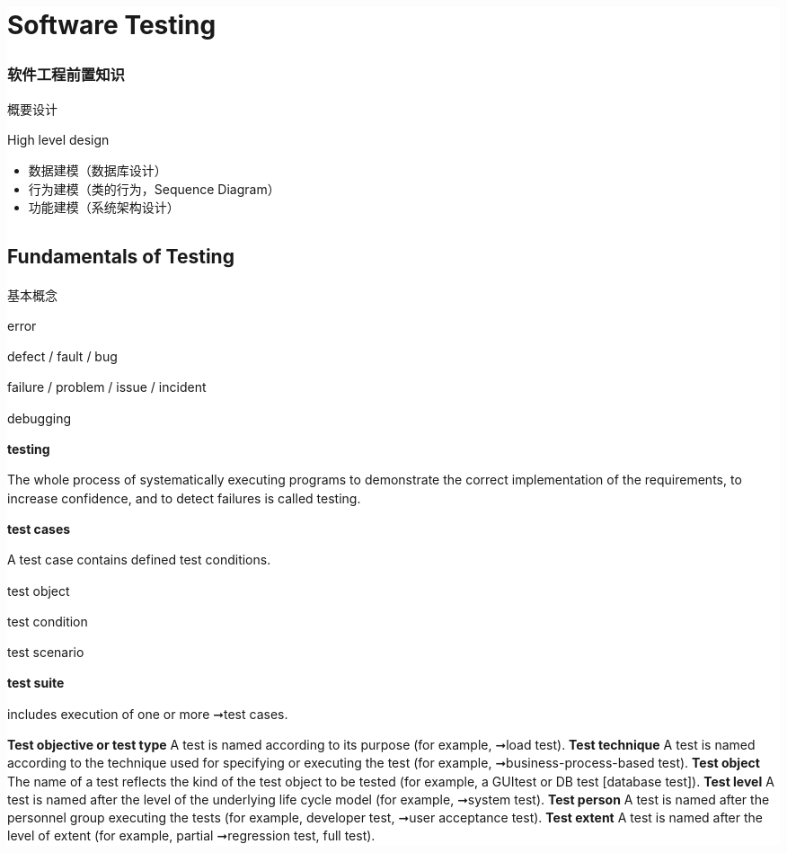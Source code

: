 # Software Testing

### 软件工程前置知识

概要设计

High level design

- 数据建模（数据库设计）
- 行为建模（类的行为，Sequence Diagram）
- 功能建模（系统架构设计）



## Fundamentals of Testing

基本概念

error

defect / fault / bug 

failure / problem / issue / incident

debugging

**testing**

The whole process of systematically executing programs to demonstrate the correct implementation of the requirements, to increase confidence, and to detect failures is called testing.

**test cases**

A test case contains defined test conditions.

test object

test condition

test scenario

**test suite**

includes execution of one or more ➞test cases.

**Test objective or test type**
A test is named according to its purpose (for example, ➞load test).
**Test technique**
A test is named according to the technique used for specifying or executing the test
(for example, ➞business-process-based test).
**Test object**
The name of a test reflects the kind of the test object to be tested (for example, a GUItest or DB test [database test]).
**Test level**
A test is named after the level of the underlying life cycle model (for example, ➞system test).
**Test person**
A test is named after the personnel group executing the tests (for example, developer
test, ➞user acceptance test).
**Test extent**
A test is named after the level of extent (for example, partial ➞regression test, full test).
